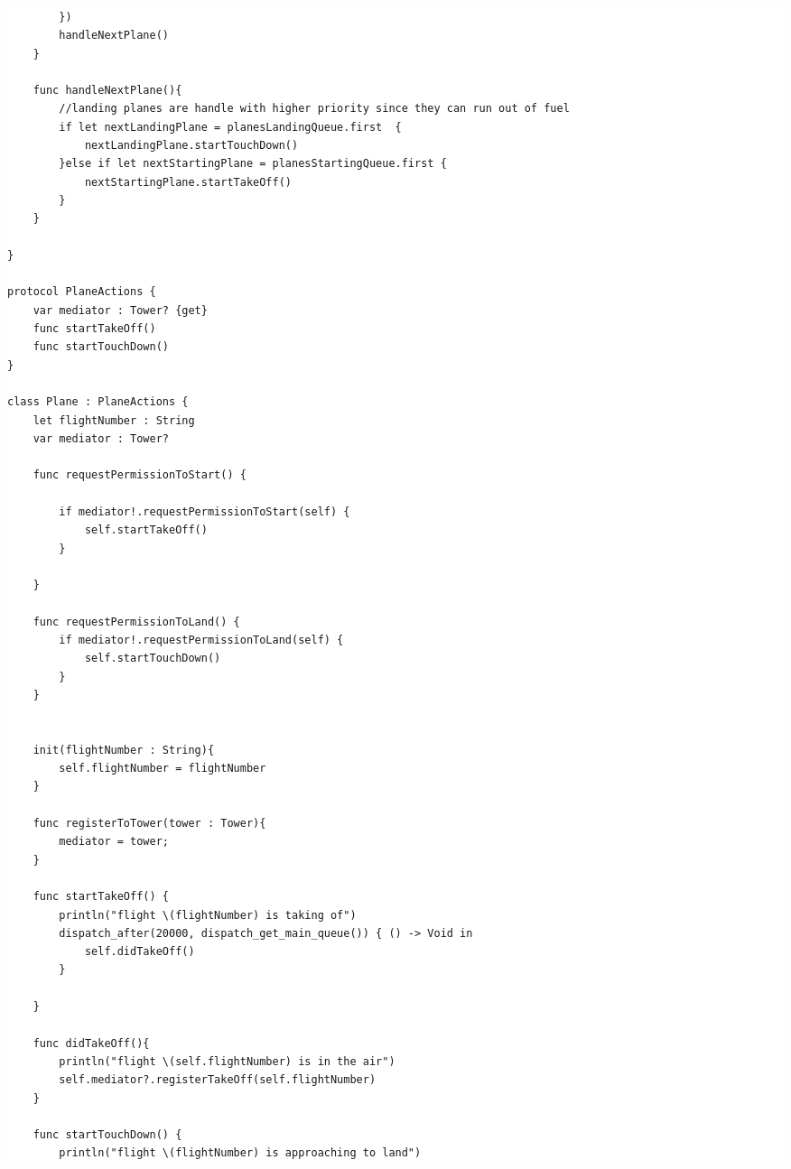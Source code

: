 ```
        })
        handleNextPlane()
    }
    
    func handleNextPlane(){
        //landing planes are handle with higher priority since they can run out of fuel
        if let nextLandingPlane = planesLandingQueue.first  {
            nextLandingPlane.startTouchDown()
        }else if let nextStartingPlane = planesStartingQueue.first {
            nextStartingPlane.startTakeOff()
        }
    }
    
}

protocol PlaneActions {
    var mediator : Tower? {get}
    func startTakeOff()
    func startTouchDown()
}

class Plane : PlaneActions {
    let flightNumber : String
    var mediator : Tower?
    
    func requestPermissionToStart() {
        
        if mediator!.requestPermissionToStart(self) {
            self.startTakeOff()
        }
        
    }
    
    func requestPermissionToLand() {
        if mediator!.requestPermissionToLand(self) {
            self.startTouchDown()
        }
    }
    
    
    init(flightNumber : String){
        self.flightNumber = flightNumber
    }
    
    func registerToTower(tower : Tower){
        mediator = tower;
    }
    
    func startTakeOff() {
        println("flight \(flightNumber) is taking of")
        dispatch_after(20000, dispatch_get_main_queue()) { () -> Void in
            self.didTakeOff()
        }
        
    }
    
    func didTakeOff(){
        println("flight \(self.flightNumber) is in the air")
        self.mediator?.registerTakeOff(self.flightNumber)
    }
    
    func startTouchDown() {
        println("flight \(flightNumber) is approaching to land")
```